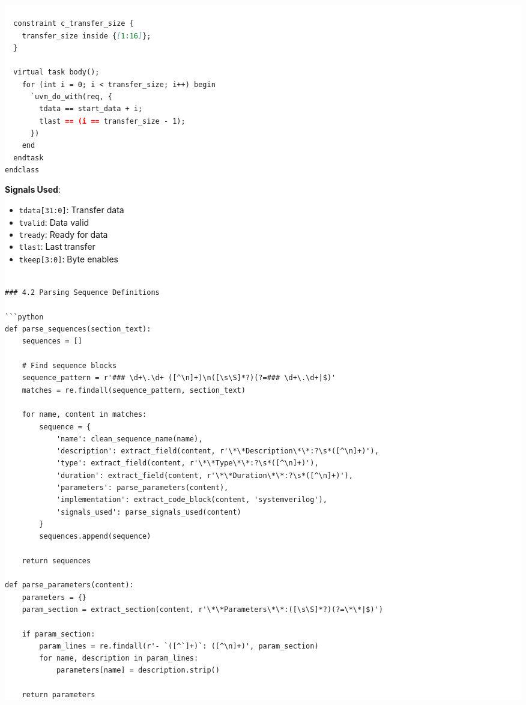```markdown
  
  constraint c_transfer_size {
    transfer_size inside {[1:16]};
  }
  
  virtual task body();
    for (int i = 0; i < transfer_size; i++) begin
      `uvm_do_with(req, {
        tdata == start_data + i;
        tlast == (i == transfer_size - 1);
      })
    end
  endtask
endclass
```

**Signals Used**:
- `tdata[31:0]`: Transfer data
- `tvalid`: Data valid
- `tready`: Ready for data
- `tlast`: Last transfer
- `tkeep[3:0]`: Byte enables
```

### 4.2 Parsing Sequence Definitions

```python
def parse_sequences(section_text):
    sequences = []
    
    # Find sequence blocks
    sequence_pattern = r'### \d+\.\d+ ([^\n]+)\n([\s\S]*?)(?=### \d+\.\d+|$)'
    matches = re.findall(sequence_pattern, section_text)
    
    for name, content in matches:
        sequence = {
            'name': clean_sequence_name(name),
            'description': extract_field(content, r'\*\*Description\*\*:?\s*([^\n]+)'),
            'type': extract_field(content, r'\*\*Type\*\*:?\s*([^\n]+)'),
            'duration': extract_field(content, r'\*\*Duration\*\*:?\s*([^\n]+)'),
            'parameters': parse_parameters(content),
            'implementation': extract_code_block(content, 'systemverilog'),
            'signals_used': parse_signals_used(content)
        }
        sequences.append(sequence)
    
    return sequences

def parse_parameters(content):
    parameters = {}
    param_section = extract_section(content, r'\*\*Parameters\*\*:([\s\S]*?)(?=\*\*|$)')
    
    if param_section:
        param_lines = re.findall(r'- `([^`]+)`: ([^\n]+)', param_section)
        for name, description in param_lines:
            parameters[name] = description.strip()
    
    return parameters
```
